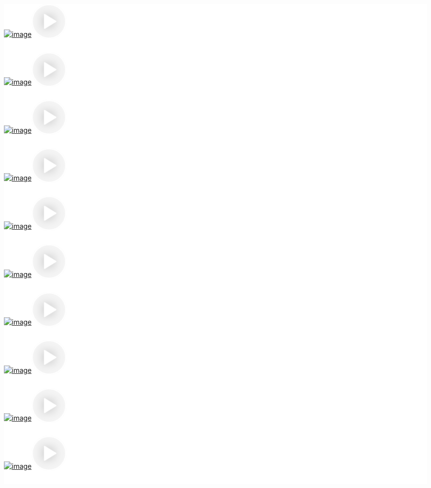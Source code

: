 <div class="stretchy-wrapper"><div><a href="https://www.youtube.com/watch?v=amHjHYK0qHQ" data-toggle="lightbox"><img src="https://i.ytimg.com/vi/amHjHYK0qHQ/mqdefault.jpg" alt="image" style="overflow: hidden; width:100%;"><img src="/play_btn.png" alt="play" class="playBtn"></a><br><br>
</div></div>
<div class="stretchy-wrapper"><div><a href="https://www.youtube.com/watch?v=YxZ5jnZA10A" data-toggle="lightbox"><img src="https://i.ytimg.com/vi/YxZ5jnZA10A/mqdefault.jpg" alt="image" style="overflow: hidden; width:100%;"><img src="/play_btn.png" alt="play" class="playBtn"></a><br><br>
</div></div>
<div class="stretchy-wrapper"><div><a href="https://www.youtube.com/watch?v=78VpM7q2RIU" data-toggle="lightbox"><img src="https://i.ytimg.com/vi/78VpM7q2RIU/mqdefault.jpg" alt="image" style="overflow: hidden; width:100%;"><img src="/play_btn.png" alt="play" class="playBtn"></a><br><br>
</div></div>
<div class="stretchy-wrapper"><div><a href="https://www.youtube.com/watch?v=liqZdeiu1Dk" data-toggle="lightbox"><img src="https://i.ytimg.com/vi/liqZdeiu1Dk/mqdefault.jpg" alt="image" style="overflow: hidden; width:100%;"><img src="/play_btn.png" alt="play" class="playBtn"></a><br><br>
</div></div>
<div class="stretchy-wrapper"><div><a href="https://www.youtube.com/watch?v=PoeI8TfQN7E" data-toggle="lightbox"><img src="https://i.ytimg.com/vi/PoeI8TfQN7E/mqdefault.jpg" alt="image" style="overflow: hidden; width:100%;"><img src="/play_btn.png" alt="play" class="playBtn"></a><br><br>
</div></div>
<div class="stretchy-wrapper"><div><a href="https://www.youtube.com/watch?v=zzkWxUNdSv4" data-toggle="lightbox"><img src="https://i.ytimg.com/vi/zzkWxUNdSv4/mqdefault.jpg" alt="image" style="overflow: hidden; width:100%;"><img src="/play_btn.png" alt="play" class="playBtn"></a><br><br>
</div></div>
<div class="stretchy-wrapper"><div><a href="https://www.youtube.com/watch?v=lZmCJdVT1e0" data-toggle="lightbox"><img src="https://i.ytimg.com/vi/lZmCJdVT1e0/mqdefault.jpg" alt="image" style="overflow: hidden; width:100%;"><img src="/play_btn.png" alt="play" class="playBtn"></a><br><br>
</div></div>
<div class="stretchy-wrapper"><div><a href="https://www.youtube.com/watch?v=2mq7tut9cCU" data-toggle="lightbox"><img src="https://i.ytimg.com/vi/2mq7tut9cCU/mqdefault.jpg" alt="image" style="overflow: hidden; width:100%;"><img src="/play_btn.png" alt="play" class="playBtn"></a><br><br>
</div></div>
<div class="stretchy-wrapper"><div><a href="https://www.youtube.com/watch?v=1X0lJzN34xE" data-toggle="lightbox"><img src="https://i.ytimg.com/vi/1X0lJzN34xE/mqdefault.jpg" alt="image" style="overflow: hidden; width:100%;"><img src="/play_btn.png" alt="play" class="playBtn"></a><br><br>
</div></div>
<div class="stretchy-wrapper"><div><a href="https://www.youtube.com/watch?v=s07B8Zj99EU" data-toggle="lightbox"><img src="https://i.ytimg.com/vi/s07B8Zj99EU/mqdefault.jpg" alt="image" style="overflow: hidden; width:100%;"><img src="/play_btn.png" alt="play" class="playBtn"></a><br><br>
</div></div>
